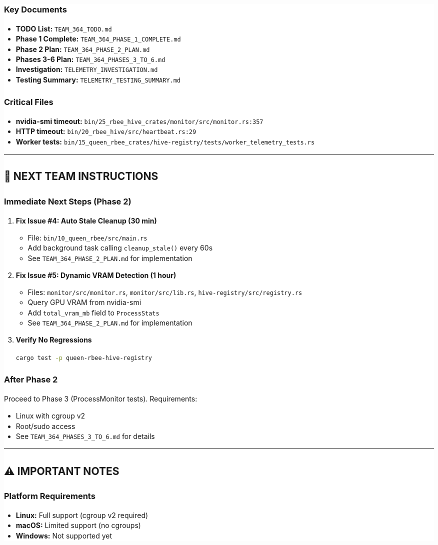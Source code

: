 ### **Key Documents**
- **TODO List:** `TEAM_364_TODO.md`
- **Phase 1 Complete:** `TEAM_364_PHASE_1_COMPLETE.md`
- **Phase 2 Plan:** `TEAM_364_PHASE_2_PLAN.md`
- **Phases 3-6 Plan:** `TEAM_364_PHASES_3_TO_6.md`
- **Investigation:** `TELEMETRY_INVESTIGATION.md`
- **Testing Summary:** `TELEMETRY_TESTING_SUMMARY.md`

### **Critical Files**
- **nvidia-smi timeout:** `bin/25_rbee_hive_crates/monitor/src/monitor.rs:357`
- **HTTP timeout:** `bin/20_rbee_hive/src/heartbeat.rs:29`
- **Worker tests:** `bin/15_queen_rbee_crates/hive-registry/tests/worker_telemetry_tests.rs`

---

## 🎯 NEXT TEAM INSTRUCTIONS

### **Immediate Next Steps (Phase 2)**

1. **Fix Issue #4: Auto Stale Cleanup (30 min)**
   - File: `bin/10_queen_rbee/src/main.rs`
   - Add background task calling `cleanup_stale()` every 60s
   - See `TEAM_364_PHASE_2_PLAN.md` for implementation

2. **Fix Issue #5: Dynamic VRAM Detection (1 hour)**
   - Files: `monitor/src/monitor.rs`, `monitor/src/lib.rs`, `hive-registry/src/registry.rs`
   - Query GPU VRAM from nvidia-smi
   - Add `total_vram_mb` field to `ProcessStats`
   - See `TEAM_364_PHASE_2_PLAN.md` for implementation

3. **Verify No Regressions**
   ```bash
   cargo test -p queen-rbee-hive-registry
   ```

### **After Phase 2**

Proceed to Phase 3 (ProcessMonitor tests). Requirements:
- Linux with cgroup v2
- Root/sudo access
- See `TEAM_364_PHASES_3_TO_6.md` for details

---

## ⚠️ IMPORTANT NOTES

### **Platform Requirements**
- **Linux:** Full support (cgroup v2 required)
- **macOS:** Limited support (no cgroups)
- **Windows:** Not supported yet
